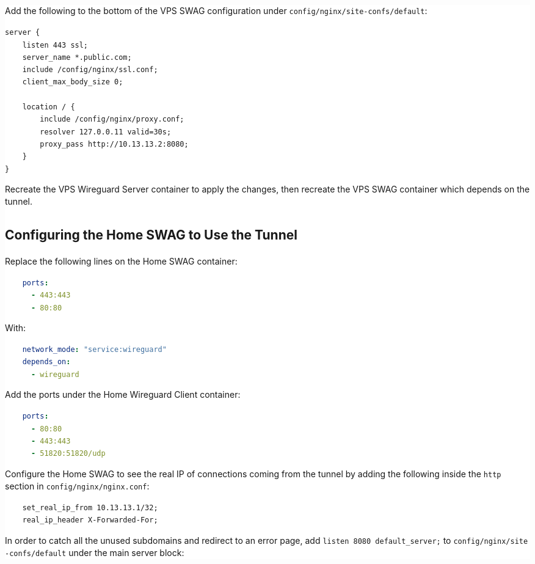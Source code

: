 Add the following to the bottom of the VPS SWAG configuration under `config/nginx/site-confs/default`:

```Nginx
server {
    listen 443 ssl;
    server_name *.public.com;
    include /config/nginx/ssl.conf;
    client_max_body_size 0;

    location / {
        include /config/nginx/proxy.conf;
        resolver 127.0.0.11 valid=30s;
        proxy_pass http://10.13.13.2:8080;
    }
}
```

Recreate the VPS Wireguard Server container to apply the changes, then recreate the VPS SWAG container which depends on the tunnel.

## Configuring the Home SWAG to Use the Tunnel

Replace the following lines on the Home SWAG container:

```YAML
    ports:
      - 443:443
      - 80:80
```

With:

```YAML
    network_mode: "service:wireguard"
    depends_on:
      - wireguard
```

Add the ports under the Home Wireguard Client container:

```YAML
    ports:
      - 80:80
      - 443:443
      - 51820:51820/udp
```

Configure the Home SWAG to see the real IP of connections coming from the tunnel by adding the following inside the `http` section in `config/nginx/nginx.conf`:

```Nginx
	set_real_ip_from 10.13.13.1/32;
	real_ip_header X-Forwarded-For;
```

In order to catch all the unused subdomains and redirect to an error page, add `listen 8080 default_server;` to `config/nginx/site-confs/default` under the main server block:

